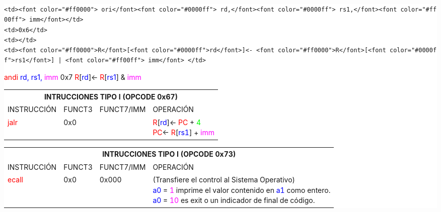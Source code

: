     <td><font color="#ff0000"> ori</font><font color="#0000ff"> rd,</font><font color="#0000ff"> rs1,</font><font color="#ff00ff"> imm</font></td>
    <td>0x6</td>
    <td></td>
    <td><font color="#ff0000">R</font>[<font color="#0000ff">rd</font>]<- <font color="#ff0000">R</font>[<font color="#0000ff">rs1</font>] | <font color="#ff00ff"> imm</font> </td>
  </tr>
  <tr>
    <td><font color="#ff0000"> andi</font><font color="#0000ff"> rd,</font><font color="#0000ff"> rs1,</font><font color="#ff00ff"> imm</font></td>
    <td>0x7</td>
    <td></td>
    <td><font color="#ff0000">R</font>[<font color="#0000ff">rd</font>]<- <font color="#ff0000">R</font>[<font color="#0000ff">rs1</font>] & <font color="#ff00ff"> imm</font> </td>
  </tr>
</table>
<table>
  <tr>
    <th colspan="4"> INTRUCCIONES TIPO I (OPCODE 0x67) </th>
  </tr>
  <tr>
    <td>INSTRUCCIÓN</td>
    <td>FUNCT3</td>
    <td>FUNCT7/IMM</td>
    <td>OPERACIÓN</td>
  </tr>
  <tr>
  <td><font color="#ff0000"> jalr</font></td>
    <td>0x0</td>
    <td></td>
    <td><font color="#ff0000">R</font>[<font color="#0000ff">rd</font>]<- <font color="#ff0000">PC</font> + <font color="#00ff00">4</font> <br><font color="#ff0000">PC</font><- <font color="#ff0000">R</font>[<font color="#0000ff">rs1</font>] + <font color="#ff00ff">imm</font></td>
  </tr>
</table>
<table>
  <tr>
    <th colspan="4"> INTRUCCIONES TIPO I (OPCODE 0x73) </th>
  </tr>
  <tr>
    <td>INSTRUCCIÓN</td>
    <td>FUNCT3</td>
    <td>FUNCT7/IMM</td>
    <td>OPERACIÓN</td>
  </tr>
  <tr>
  <td><font color="#ff0000"> ecall</font></td>
    <td>0x0</td>
    <td>0x000</td>
    <td rowspan="3">(Transfiere el control al Sistema Operativo) <br><font color="#0000ff">a0</font> = <font color="#ff00ff">1</font> imprime el valor contenido en <font color="#0000ff">a1</font> como entero. <br><font color="#0000ff">a0</font> = <font color="#ff00ff"> 10</font>  es exit o un indicador de final de código.<br>
  </td>
     </tr>
</table>
